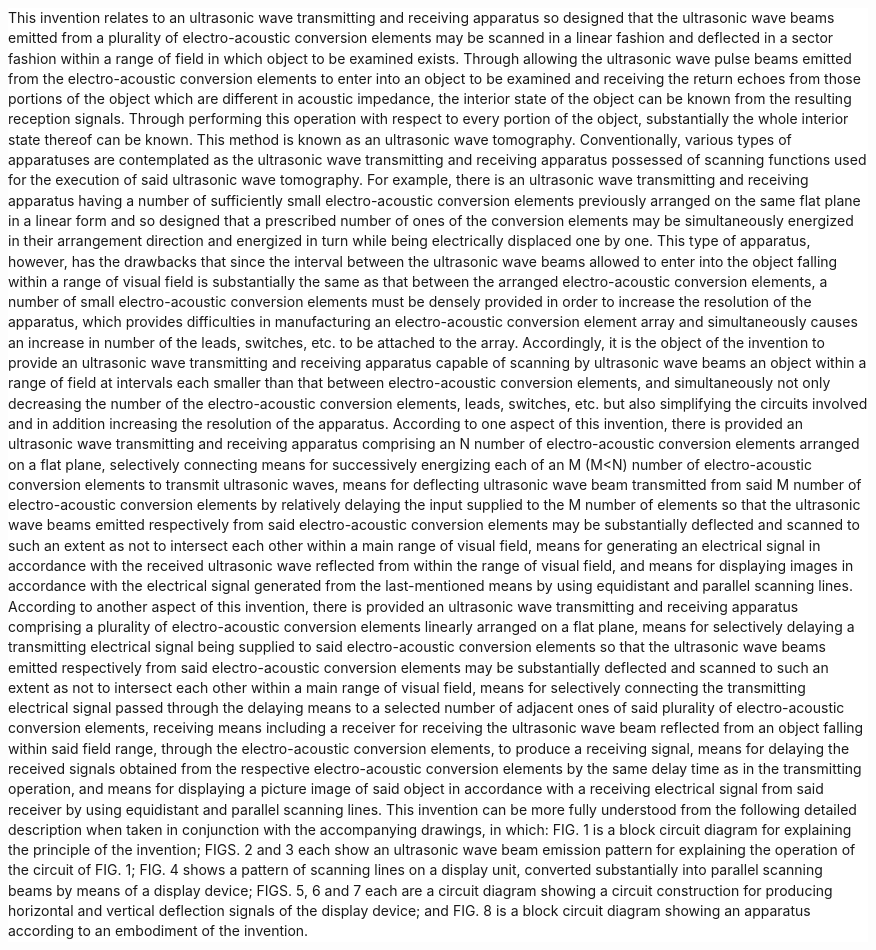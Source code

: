 This invention relates to an ultrasonic wave transmitting and receiving apparatus so designed that the ultrasonic wave beams emitted from a plurality of electro-acoustic conversion elements may be scanned in a linear fashion and deflected in a sector fashion within a range of field in which object to be examined exists.
Through allowing the ultrasonic wave pulse beams emitted from the electro-acoustic conversion elements to enter into an object to be examined and receiving the return echoes from those portions of the object which are different in acoustic impedance, the interior state of the object can be known from the resulting reception signals. Through performing this operation with respect to every portion of the object, substantially the whole interior state thereof can be known. This method is known as an ultrasonic wave tomography.
Conventionally, various types of apparatuses are contemplated as the ultrasonic wave transmitting and receiving apparatus possessed of scanning functions used for the execution of said ultrasonic wave tomography. For example, there is an ultrasonic wave transmitting and receiving apparatus having a number of sufficiently small electro-acoustic conversion elements previously arranged on the same flat plane in a linear form and so designed that a prescribed number of ones of the conversion elements may be simultaneously energized in their arrangement direction and energized in turn while being electrically displaced one by one. This type of apparatus, however, has the drawbacks that since the interval between the ultrasonic wave beams allowed to enter into the object falling within a range of visual field is substantially the same as that between the arranged electro-acoustic conversion elements, a number of small electro-acoustic conversion elements must be densely provided in order to increase the resolution of the apparatus, which provides difficulties in manufacturing an electro-acoustic conversion element array and simultaneously causes an increase in number of the leads, switches, etc. to be attached to the array.
Accordingly, it is the object of the invention to provide an ultrasonic wave transmitting and receiving apparatus capable of scanning by ultrasonic wave beams an object within a range of field at intervals each smaller than that between electro-acoustic conversion elements, and simultaneously not only decreasing the number of the electro-acoustic conversion elements, leads, switches, etc. but also simplifying the circuits involved and in addition increasing the resolution of the apparatus.
According to one aspect of this invention, there is provided an ultrasonic wave transmitting and receiving apparatus comprising an N number of electro-acoustic conversion elements arranged on a flat plane, selectively connecting means for successively energizing each of an M (M<N) number of electro-acoustic conversion elements to transmit ultrasonic waves, means for deflecting ultrasonic wave beam transmitted from said M number of electro-acoustic conversion elements by relatively delaying the input supplied to the M number of elements so that the ultrasonic wave beams emitted respectively from said electro-acoustic conversion elements may be substantially deflected and scanned to such an extent as not to intersect each other within a main range of visual field, means for generating an electrical signal in accordance with the received ultrasonic wave reflected from within the range of visual field, and means for displaying images in accordance with the electrical signal generated from the last-mentioned means by using equidistant and parallel scanning lines.
According to another aspect of this invention, there is provided an ultrasonic wave transmitting and receiving apparatus comprising a plurality of electro-acoustic conversion elements linearly arranged on a flat plane, means for selectively delaying a transmitting electrical signal being supplied to said electro-acoustic conversion elements so that the ultrasonic wave beams emitted respectively from said electro-acoustic conversion elements may be substantially deflected and scanned to such an extent as not to intersect each other within a main range of visual field, means for selectively connecting the transmitting electrical signal passed through the delaying means to a selected number of adjacent ones of said plurality of electro-acoustic conversion elements, receiving means including a receiver for receiving the ultrasonic wave beam reflected from an object falling within said field range, through the electro-acoustic conversion elements, to produce a receiving signal, means for delaying the received signals obtained from the respective electro-acoustic conversion elements by the same delay time as in the transmitting operation, and means for displaying a picture image of said object in accordance with a receiving electrical signal from said receiver by using equidistant and parallel scanning lines.
This invention can be more fully understood from the following detailed description when taken in conjunction with the accompanying drawings, in which:
FIG. 1 is a block circuit diagram for explaining the principle of the invention;
FIGS. 2 and 3 each show an ultrasonic wave beam emission pattern for explaining the operation of the circuit of FIG. 1;
FIG. 4 shows a pattern of scanning lines on a display unit, converted substantially into parallel scanning beams by means of a display device;
FIGS. 5, 6 and 7 each are a circuit diagram showing a circuit construction for producing horizontal and vertical deflection signals of the display device; and
FIG. 8 is a block circuit diagram showing an apparatus according to an embodiment of the invention.